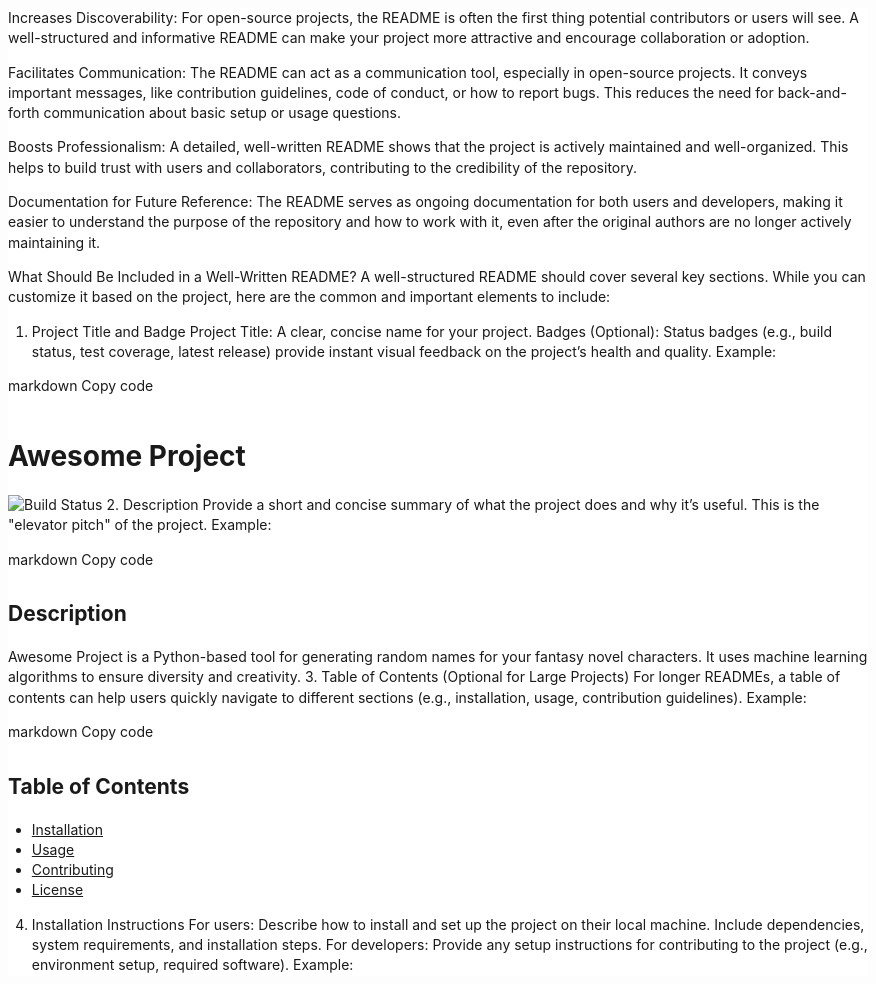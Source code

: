 Increases Discoverability: For open-source projects, the README is often the first thing potential contributors or users will see. A well-structured and informative README can make your project more attractive and encourage collaboration or adoption.

Facilitates Communication: The README can act as a communication tool, especially in open-source projects. It conveys important messages, like contribution guidelines, code of conduct, or how to report bugs. This reduces the need for back-and-forth communication about basic setup or usage questions.

Boosts Professionalism: A detailed, well-written README shows that the project is actively maintained and well-organized. This helps to build trust with users and collaborators, contributing to the credibility of the repository.

Documentation for Future Reference: The README serves as ongoing documentation for both users and developers, making it easier to understand the purpose of the repository and how to work with it, even after the original authors are no longer actively maintaining it.

What Should Be Included in a Well-Written README?
A well-structured README should cover several key sections. While you can customize it based on the project, here are the common and important elements to include:

1. Project Title and Badge
Project Title: A clear, concise name for your project.
Badges (Optional): Status badges (e.g., build status, test coverage, latest release) provide instant visual feedback on the project’s health and quality.
Example:

markdown
Copy code
# Awesome Project
![Build Status](https://img.shields.io/badge/build-passing-brightgreen)
2. Description
Provide a short and concise summary of what the project does and why it’s useful. This is the "elevator pitch" of the project.
Example:

markdown
Copy code
## Description
Awesome Project is a Python-based tool for generating random names for your fantasy novel characters. It uses machine learning algorithms to ensure diversity and creativity.
3. Table of Contents (Optional for Large Projects)
For longer READMEs, a table of contents can help users quickly navigate to different sections (e.g., installation, usage, contribution guidelines).
Example:

markdown
Copy code
## Table of Contents
- [Installation](#installation)
- [Usage](#usage)
- [Contributing](#contributing)
- [License](#license)
4. Installation Instructions
For users: Describe how to install and set up the project on their local machine. Include dependencies, system requirements, and installation steps.
For developers: Provide any setup instructions for contributing to the project (e.g., environment setup, required software).
Example:

